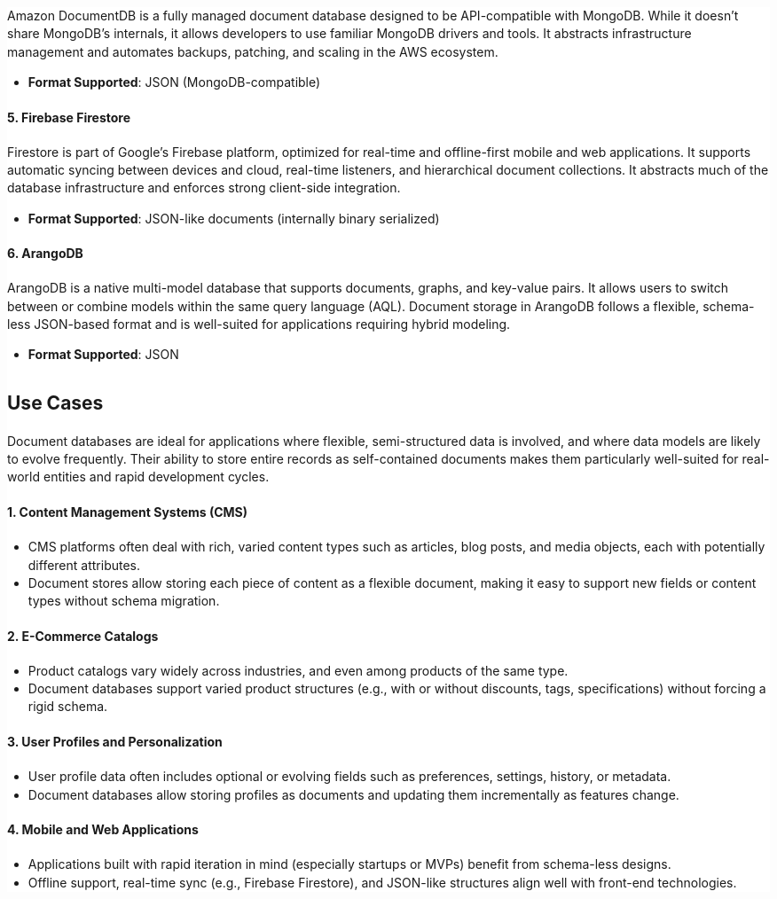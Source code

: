 Amazon DocumentDB is a fully managed document database designed to be API-compatible with MongoDB. While it doesn’t share MongoDB’s internals, it allows developers to use familiar MongoDB drivers and tools. It abstracts infrastructure management and automates backups, patching, and scaling in the AWS ecosystem.

* **Format Supported**: JSON (MongoDB-compatible)

#### **5. Firebase Firestore**

Firestore is part of Google’s Firebase platform, optimized for real-time and offline-first mobile and web applications. It supports automatic syncing between devices and cloud, real-time listeners, and hierarchical document collections. It abstracts much of the database infrastructure and enforces strong client-side integration.

* **Format Supported**: JSON-like documents (internally binary serialized)

#### **6. ArangoDB**

ArangoDB is a native multi-model database that supports documents, graphs, and key-value pairs. It allows users to switch between or combine models within the same query language (AQL). Document storage in ArangoDB follows a flexible, schema-less JSON-based format and is well-suited for applications requiring hybrid modeling.

* **Format Supported**: JSON

## Use Cases

Document databases are ideal for applications where flexible, semi-structured data is involved, and where data models are likely to evolve frequently. Their ability to store entire records as self-contained documents makes them particularly well-suited for real-world entities and rapid development cycles.

#### **1. Content Management Systems (CMS)**

* CMS platforms often deal with rich, varied content types such as articles, blog posts, and media objects, each with potentially different attributes.
* Document stores allow storing each piece of content as a flexible document, making it easy to support new fields or content types without schema migration.

#### **2. E-Commerce Catalogs**

* Product catalogs vary widely across industries, and even among products of the same type.
* Document databases support varied product structures (e.g., with or without discounts, tags, specifications) without forcing a rigid schema.

#### **3. User Profiles and Personalization**

* User profile data often includes optional or evolving fields such as preferences, settings, history, or metadata.
* Document databases allow storing profiles as documents and updating them incrementally as features change.

#### **4. Mobile and Web Applications**

* Applications built with rapid iteration in mind (especially startups or MVPs) benefit from schema-less designs.
* Offline support, real-time sync (e.g., Firebase Firestore), and JSON-like structures align well with front-end technologies.
